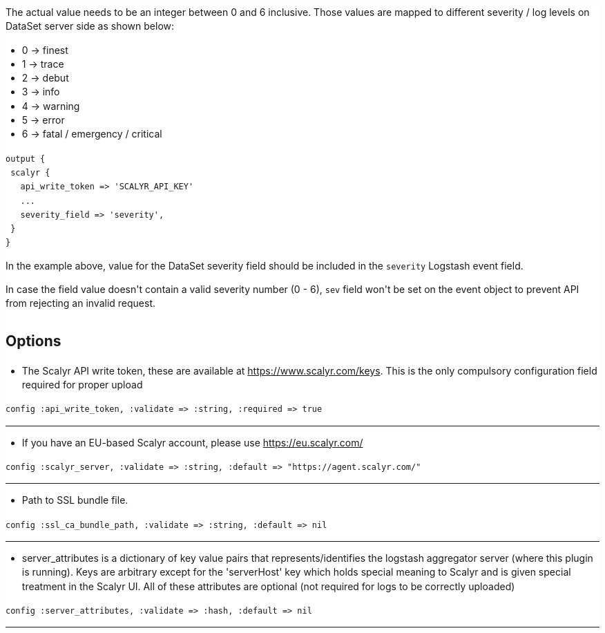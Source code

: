 The actual value needs to be an integer between 0 and 6 inclusive. Those values are mapped to
different severity / log levels on DataSet server side as shown below:

- 0 -> finest
- 1 -> trace
- 2 -> debut
- 3 -> info
- 4 -> warning
- 5 -> error
- 6 -> fatal / emergency / critical

```
output {
 scalyr {
   api_write_token => 'SCALYR_API_KEY'
   ...
   severity_field => 'severity',
 }
}
```

In the example above, value for the DataSet severity field should be included in the ``severity``
Logstash event field.

In case the field value doesn't contain a valid severity number (0 - 6), ``sev`` field won't be
set on the event object to prevent API from rejecting an invalid request.

## Options

- The Scalyr API write token, these are available at https://www.scalyr.com/keys.  This is the only compulsory configuration field required for proper upload

`config :api_write_token, :validate => :string, :required => true`

---

- If you have an EU-based Scalyr account, please use https://eu.scalyr.com/

`config :scalyr_server, :validate => :string, :default => "https://agent.scalyr.com/"`

---

- Path to SSL bundle file.

`config :ssl_ca_bundle_path, :validate => :string, :default => nil`

---

- server_attributes is a dictionary of key value pairs that represents/identifies the logstash aggregator server
 (where this plugin is running).  Keys are arbitrary except for the 'serverHost' key which holds special meaning to
 Scalyr and is given special treatment in the Scalyr UI.  All of these attributes are optional (not required for logs
 to be correctly uploaded)

`config :server_attributes, :validate => :hash, :default => nil`

---